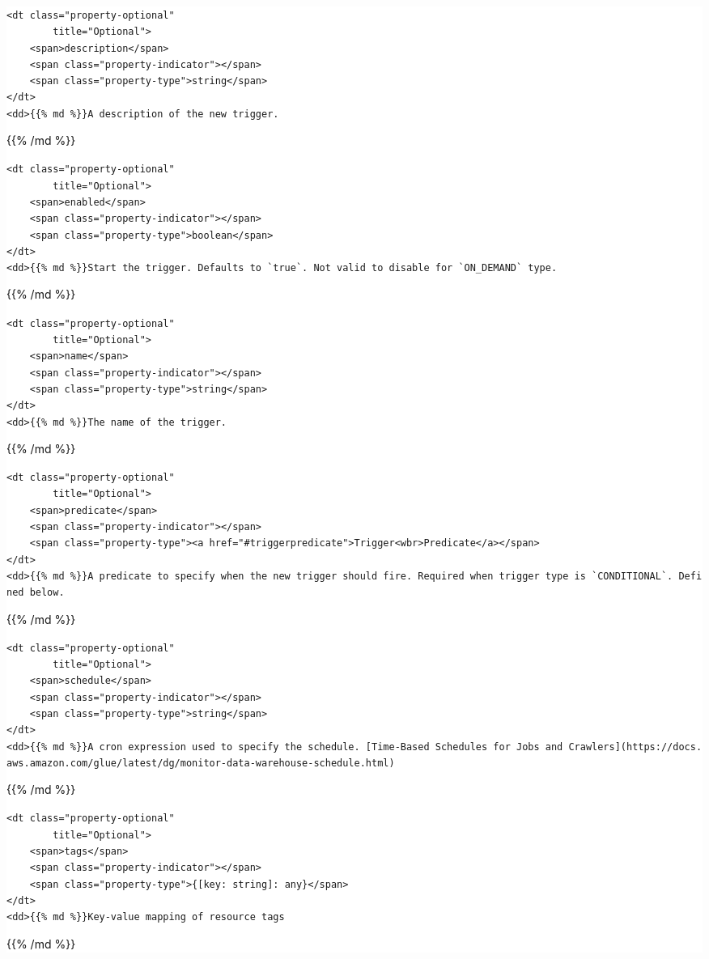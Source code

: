     <dt class="property-optional"
            title="Optional">
        <span>description</span>
        <span class="property-indicator"></span>
        <span class="property-type">string</span>
    </dt>
    <dd>{{% md %}}A description of the new trigger.
{{% /md %}}</dd>

    <dt class="property-optional"
            title="Optional">
        <span>enabled</span>
        <span class="property-indicator"></span>
        <span class="property-type">boolean</span>
    </dt>
    <dd>{{% md %}}Start the trigger. Defaults to `true`. Not valid to disable for `ON_DEMAND` type.
{{% /md %}}</dd>

    <dt class="property-optional"
            title="Optional">
        <span>name</span>
        <span class="property-indicator"></span>
        <span class="property-type">string</span>
    </dt>
    <dd>{{% md %}}The name of the trigger.
{{% /md %}}</dd>

    <dt class="property-optional"
            title="Optional">
        <span>predicate</span>
        <span class="property-indicator"></span>
        <span class="property-type"><a href="#triggerpredicate">Trigger<wbr>Predicate</a></span>
    </dt>
    <dd>{{% md %}}A predicate to specify when the new trigger should fire. Required when trigger type is `CONDITIONAL`. Defined below.
{{% /md %}}</dd>

    <dt class="property-optional"
            title="Optional">
        <span>schedule</span>
        <span class="property-indicator"></span>
        <span class="property-type">string</span>
    </dt>
    <dd>{{% md %}}A cron expression used to specify the schedule. [Time-Based Schedules for Jobs and Crawlers](https://docs.aws.amazon.com/glue/latest/dg/monitor-data-warehouse-schedule.html)
{{% /md %}}</dd>

    <dt class="property-optional"
            title="Optional">
        <span>tags</span>
        <span class="property-indicator"></span>
        <span class="property-type">{[key: string]: any}</span>
    </dt>
    <dd>{{% md %}}Key-value mapping of resource tags
{{% /md %}}</dd>
